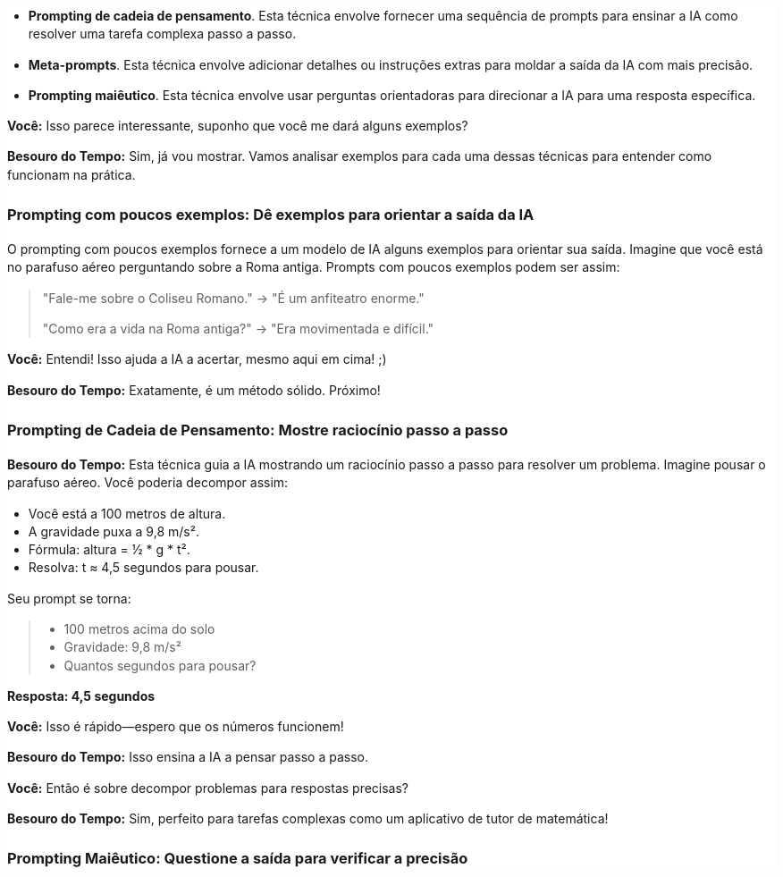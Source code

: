 - **Prompting de cadeia de pensamento**. Esta técnica envolve fornecer uma sequência de prompts para ensinar a IA como resolver uma tarefa complexa passo a passo.

- **Meta-prompts**. Esta técnica envolve adicionar detalhes ou instruções extras para moldar a saída da IA com mais precisão.

- **Prompting maiêutico**. Esta técnica envolve usar perguntas orientadoras para direcionar a IA para uma resposta específica.

**Você:** Isso parece interessante, suponho que você me dará alguns exemplos?

**Besouro do Tempo:** Sim, já vou mostrar. Vamos analisar exemplos para cada uma dessas técnicas para entender como funcionam na prática.

### Prompting com poucos exemplos: Dê exemplos para orientar a saída da IA

O prompting com poucos exemplos fornece a um modelo de IA alguns exemplos para orientar sua saída. Imagine que você está no parafuso aéreo perguntando sobre a Roma antiga. Prompts com poucos exemplos podem ser assim:

> "Fale-me sobre o Coliseu Romano." → "É um anfiteatro enorme."
>
> "Como era a vida na Roma antiga?" → "Era movimentada e difícil."

**Você:** Entendi! Isso ajuda a IA a acertar, mesmo aqui em cima! ;)

**Besouro do Tempo:** Exatamente, é um método sólido. Próximo!

### Prompting de Cadeia de Pensamento: Mostre raciocínio passo a passo

**Besouro do Tempo:** Esta técnica guia a IA mostrando um raciocínio passo a passo para resolver um problema. Imagine pousar o parafuso aéreo. Você poderia decompor assim:
- Você está a 100 metros de altura.
- A gravidade puxa a 9,8 m/s².
- Fórmula: altura = ½ * g * t².
- Resolva: t ≈ 4,5 segundos para pousar.

Seu prompt se torna:
> - 100 metros acima do solo  
> - Gravidade: 9,8 m/s²  
> - Quantos segundos para pousar?  

**Resposta: 4,5 segundos**

**Você:** Isso é rápido—espero que os números funcionem!

**Besouro do Tempo:** Isso ensina a IA a pensar passo a passo.

**Você:** Então é sobre decompor problemas para respostas precisas?

**Besouro do Tempo:** Sim, perfeito para tarefas complexas como um aplicativo de tutor de matemática!

### Prompting Maiêutico: Questione a saída para verificar a precisão
